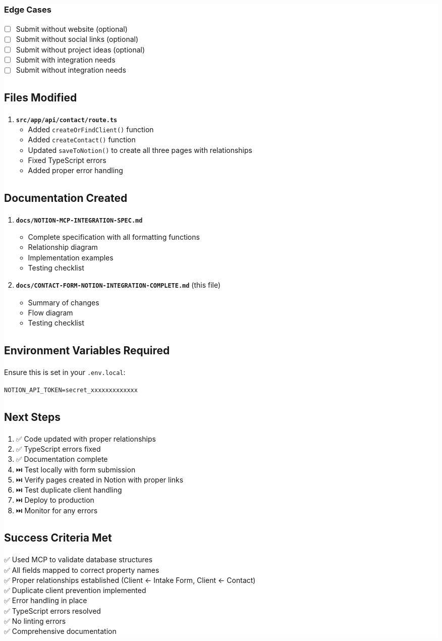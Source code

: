 ### Edge Cases
- [ ] Submit without website (optional)
- [ ] Submit without social links (optional)
- [ ] Submit without project ideas (optional)
- [ ] Submit with integration needs
- [ ] Submit without integration needs

## Files Modified

1. **`src/app/api/contact/route.ts`**
   - Added `createOrFindClient()` function
   - Added `createContact()` function
   - Updated `saveToNotion()` to create all three pages with relationships
   - Fixed TypeScript errors
   - Added proper error handling

## Documentation Created

1. **`docs/NOTION-MCP-INTEGRATION-SPEC.md`**
   - Complete specification with all formatting functions
   - Relationship diagram
   - Implementation examples
   - Testing checklist

2. **`docs/CONTACT-FORM-NOTION-INTEGRATION-COMPLETE.md`** (this file)
   - Summary of changes
   - Flow diagram
   - Testing checklist

## Environment Variables Required

Ensure this is set in your `.env.local`:

```env
NOTION_API_TOKEN=secret_xxxxxxxxxxxxx
```

## Next Steps

1. ✅ Code updated with proper relationships
2. ✅ TypeScript errors fixed
3. ✅ Documentation complete
4. ⏭️ Test locally with form submission
5. ⏭️ Verify pages created in Notion with proper links
6. ⏭️ Test duplicate client handling
7. ⏭️ Deploy to production
8. ⏭️ Monitor for any errors

## Success Criteria Met

✅ Used MCP to validate database structures  
✅ All fields mapped to correct property names  
✅ Proper relationships established (Client ← Intake Form, Client ← Contact)  
✅ Duplicate client prevention implemented  
✅ Error handling in place  
✅ TypeScript errors resolved  
✅ No linting errors  
✅ Comprehensive documentation  
